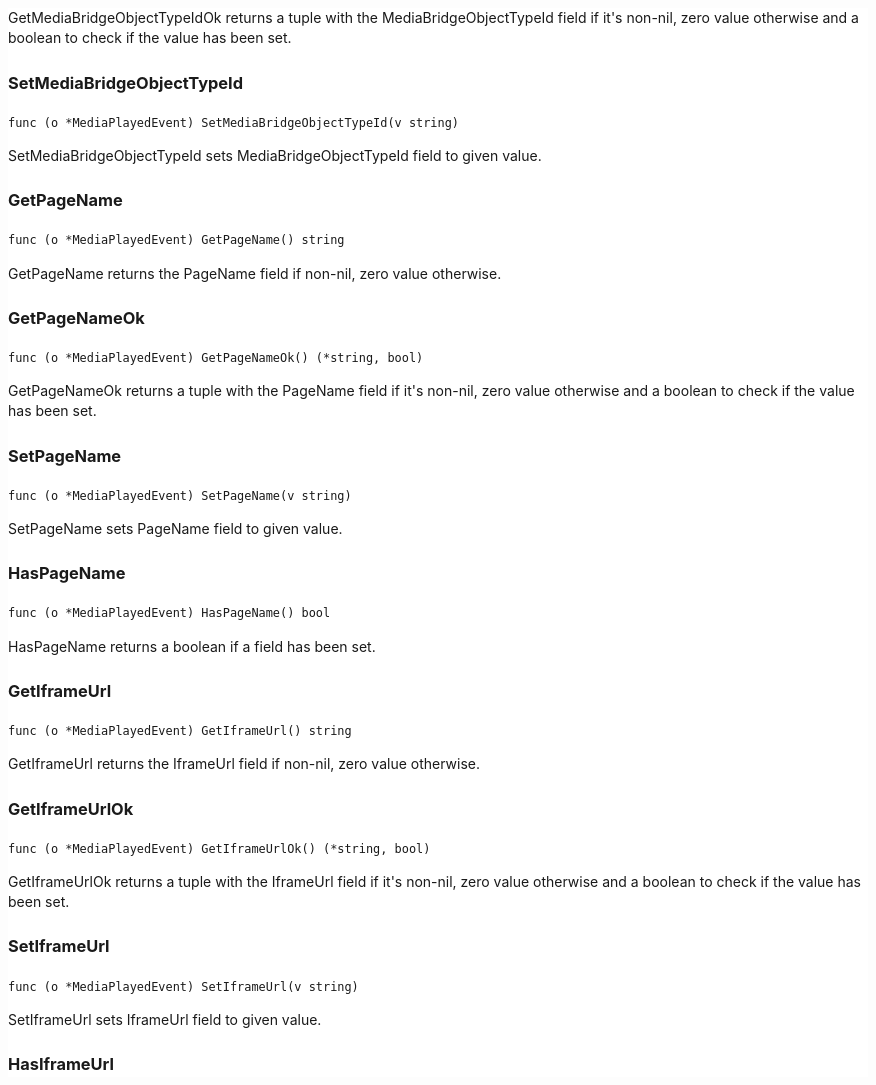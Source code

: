 GetMediaBridgeObjectTypeIdOk returns a tuple with the MediaBridgeObjectTypeId field if it's non-nil, zero value otherwise
and a boolean to check if the value has been set.

### SetMediaBridgeObjectTypeId

`func (o *MediaPlayedEvent) SetMediaBridgeObjectTypeId(v string)`

SetMediaBridgeObjectTypeId sets MediaBridgeObjectTypeId field to given value.


### GetPageName

`func (o *MediaPlayedEvent) GetPageName() string`

GetPageName returns the PageName field if non-nil, zero value otherwise.

### GetPageNameOk

`func (o *MediaPlayedEvent) GetPageNameOk() (*string, bool)`

GetPageNameOk returns a tuple with the PageName field if it's non-nil, zero value otherwise
and a boolean to check if the value has been set.

### SetPageName

`func (o *MediaPlayedEvent) SetPageName(v string)`

SetPageName sets PageName field to given value.

### HasPageName

`func (o *MediaPlayedEvent) HasPageName() bool`

HasPageName returns a boolean if a field has been set.

### GetIframeUrl

`func (o *MediaPlayedEvent) GetIframeUrl() string`

GetIframeUrl returns the IframeUrl field if non-nil, zero value otherwise.

### GetIframeUrlOk

`func (o *MediaPlayedEvent) GetIframeUrlOk() (*string, bool)`

GetIframeUrlOk returns a tuple with the IframeUrl field if it's non-nil, zero value otherwise
and a boolean to check if the value has been set.

### SetIframeUrl

`func (o *MediaPlayedEvent) SetIframeUrl(v string)`

SetIframeUrl sets IframeUrl field to given value.

### HasIframeUrl
